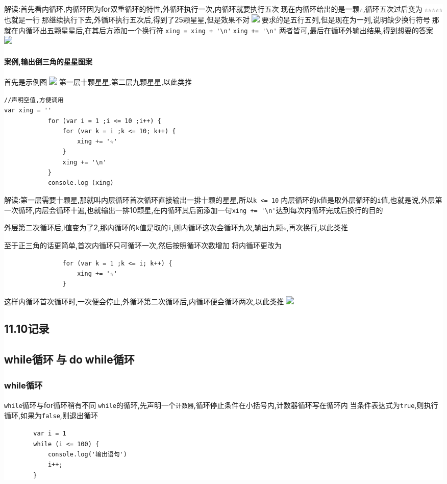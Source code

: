 ```
```

解读:首先看内循环,内循环因为for双重循环的特性,外循环执行一次,内循环就要执行五次
现在内循环给出的是一颗`☆`,循环五次过后变为 `☆☆☆☆☆` 也就是一行
那继续执行下去,外循环执行五次后,得到了25颗星星,但是效果不对
![](https://image.dcaoao.com/image/202211082041137.webp)
要求的是五行五列,但是现在为一列,说明缺少换行符号
那就在内循环出五颗星星后,在其后方添加一个换行符
`xing = xing + '\n'`
`xing += '\n'`
两者皆可,最后在循环外输出结果,得到想要的答案
![](https://image.dcaoao.com/image/202211082044473.webp)

#### 案例,输出倒三角的星星图案 ####
首先是示例图
![](https://image.dcaoao.com/image/202211082046226.webp)
第一层十颗星星,第二层九颗星星,以此类推
```
//声明空值,方便调用
var xing = ''
            for (var i = 1 ;i <= 10 ;i++) {
                for (var k = i ;k <= 10; k++) {
                    xing += '☆'
                }
                xing += '\n'
            }
            console.log (xing)
```

解读:第一层需要十颗星,那就叫内层循环首次循环直接输出一排十颗的星星,所以`k <= 10`
内层循环的`k`值是取外层循环的`i`值,也就是说,外层第一次循环,内层会循环十遍,也就输出一排10颗星,在内循环其后面添加一句`xing += '\n'`达到每次内循环完成后换行的目的

外层第二次循环后,i值变为了2,那内循环的`k`值是取的`i`,则内循环这次会循环九次,输出九颗`☆`,再次换行,以此类推

至于正三角的话更简单,首次内循环只可循环一次,然后按照循环次数增加
将内循环更改为
```
                for (var k = 1 ;k <= i; k++) {
                    xing += '☆'
                }
```
这样内循环首次循环时,一次便会停止,外循环第二次循环后,内循环便会循环两次,以此类推
![](https://image.dcaoao.com/image/202211082108719.webp)

## 11.10记录 ##

## while循环 与 do while循环 ##

### while循环 ###
`while`循环与for循环稍有不同
`while`的循环,先声明一个`计数器`,循环停止条件在小括号内,计数器循环写在循环内
当条件表达式为`true`,则执行循环,如果为`false`,则退出循环
```
        var i = 1
        while (i <= 100) {
            console.log('输出语句')
            i++;
        }
```
